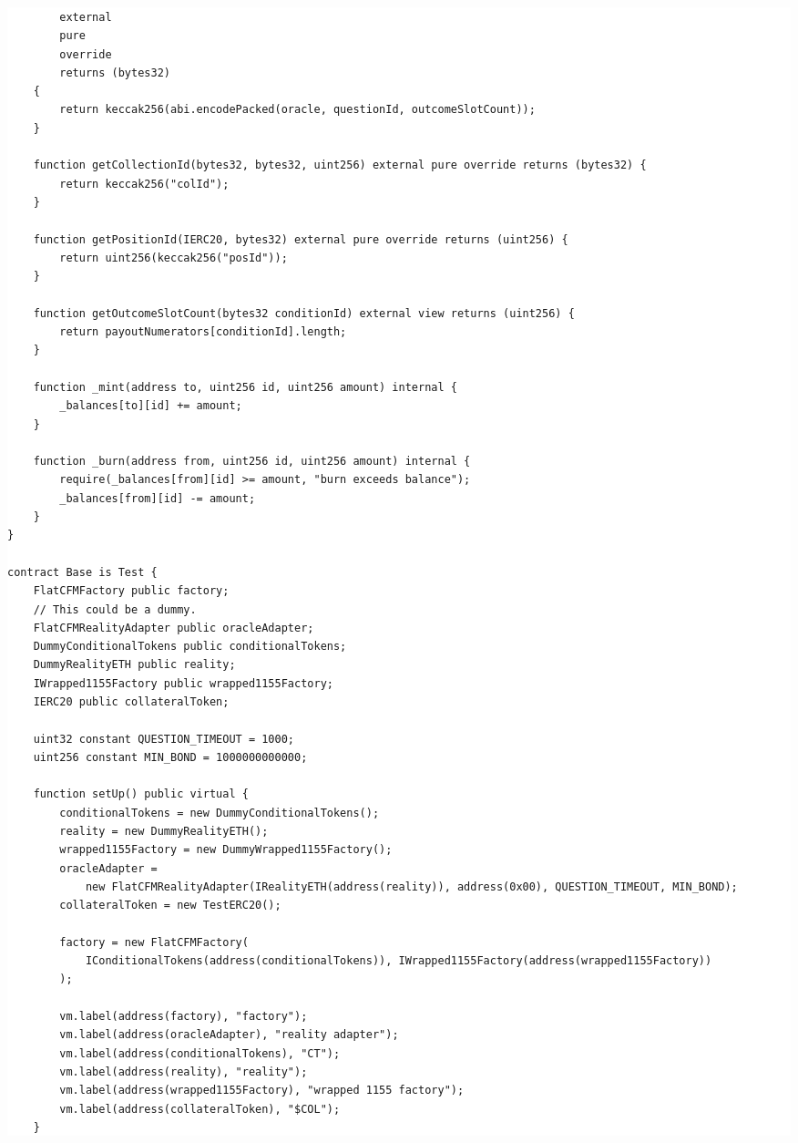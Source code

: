 ```
        external
        pure
        override
        returns (bytes32)
    {
        return keccak256(abi.encodePacked(oracle, questionId, outcomeSlotCount));
    }

    function getCollectionId(bytes32, bytes32, uint256) external pure override returns (bytes32) {
        return keccak256("colId");
    }

    function getPositionId(IERC20, bytes32) external pure override returns (uint256) {
        return uint256(keccak256("posId"));
    }

    function getOutcomeSlotCount(bytes32 conditionId) external view returns (uint256) {
        return payoutNumerators[conditionId].length;
    }

    function _mint(address to, uint256 id, uint256 amount) internal {
        _balances[to][id] += amount;
    }

    function _burn(address from, uint256 id, uint256 amount) internal {
        require(_balances[from][id] >= amount, "burn exceeds balance");
        _balances[from][id] -= amount;
    }
}

contract Base is Test {
    FlatCFMFactory public factory;
    // This could be a dummy.
    FlatCFMRealityAdapter public oracleAdapter;
    DummyConditionalTokens public conditionalTokens;
    DummyRealityETH public reality;
    IWrapped1155Factory public wrapped1155Factory;
    IERC20 public collateralToken;

    uint32 constant QUESTION_TIMEOUT = 1000;
    uint256 constant MIN_BOND = 1000000000000;

    function setUp() public virtual {
        conditionalTokens = new DummyConditionalTokens();
        reality = new DummyRealityETH();
        wrapped1155Factory = new DummyWrapped1155Factory();
        oracleAdapter =
            new FlatCFMRealityAdapter(IRealityETH(address(reality)), address(0x00), QUESTION_TIMEOUT, MIN_BOND);
        collateralToken = new TestERC20();

        factory = new FlatCFMFactory(
            IConditionalTokens(address(conditionalTokens)), IWrapped1155Factory(address(wrapped1155Factory))
        );

        vm.label(address(factory), "factory");
        vm.label(address(oracleAdapter), "reality adapter");
        vm.label(address(conditionalTokens), "CT");
        vm.label(address(reality), "reality");
        vm.label(address(wrapped1155Factory), "wrapped 1155 factory");
        vm.label(address(collateralToken), "$COL");
    }
```